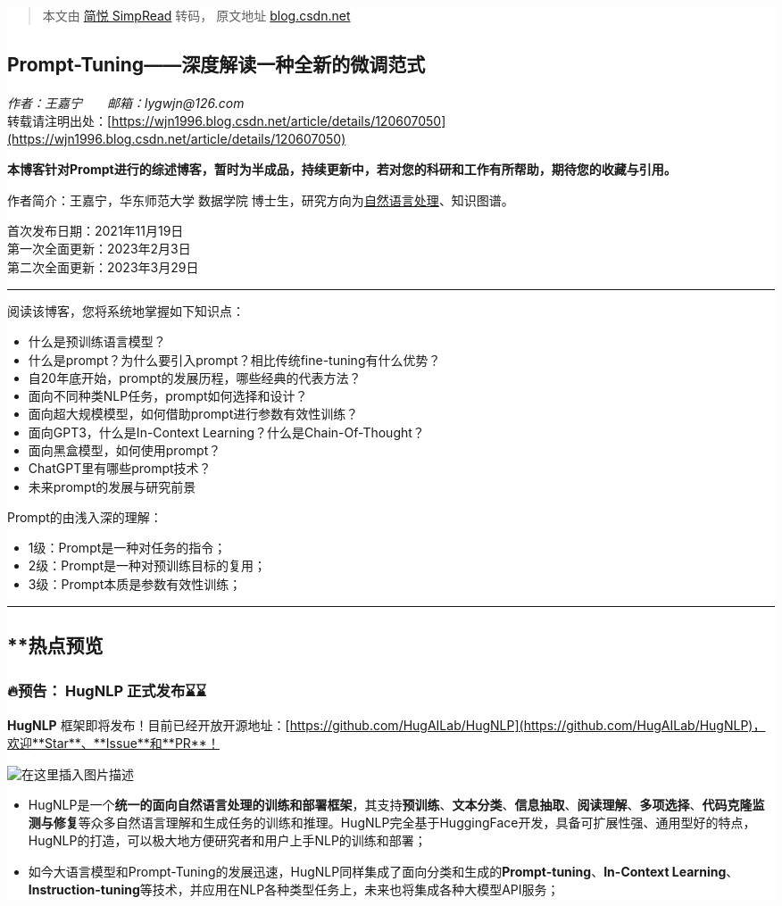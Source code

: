 > 本文由 [简悦 SimpRead](http://ksria.com/simpread/) 转码， 原文地址 [blog.csdn.net](https://blog.csdn.net/qq_36426650/article/details/120607050)

Prompt-Tuning——深度解读一种全新的微调范式
----------------------------

_作者：王嘉宁  邮箱：lygwjn@126.com_  
转载请注明出处：[https://wjn1996.blog.csdn.net/article/details/120607050](https://wjn1996.blog.csdn.net/article/details/120607050)

**本博客针对Prompt进行的综述博客，暂时为半成品，持续更新中，若对您的科研和工作有所帮助，期待您的收藏与引用。**

作者简介：王嘉宁，华东师范大学 数据学院 博士生，研究方向为[自然语言处理](https://so.csdn.net/so/search?q=%E8%87%AA%E7%84%B6%E8%AF%AD%E8%A8%80%E5%A4%84%E7%90%86&spm=1001.2101.3001.7020)、知识图谱。

首次发布日期：2021年11月19日  
第一次全面更新：2023年2月3日  
第二次全面更新：2023年3月29日

* * *

阅读该博客，您将系统地掌握如下知识点：

*   什么是预训练语言模型？
*   什么是prompt？为什么要引入prompt？相比传统fine-tuning有什么优势？
*   自20年底开始，prompt的发展历程，哪些经典的代表方法？
*   面向不同种类NLP任务，prompt如何选择和设计？
*   面向超大规模模型，如何借助prompt进行参数有效性训练？
*   面向GPT3，什么是In-Context Learning？什么是Chain-Of-Thought？
*   面向黑盒模型，如何使用prompt？
*   ChatGPT里有哪些prompt技术？
*   未来prompt的发展与研究前景

Prompt的由浅入深的理解：

*   1级：Prompt是一种对任务的指令；
*   2级：Prompt是一种对预训练目标的复用；
*   3级：Prompt本质是参数有效性训练；

* * *

**热点预览
------

### 🔥预告： HugNLP 正式发布⌛️⌛️

**HugNLP** 框架即将发布！目前已经开放开源地址：[https://github.com/HugAILab/HugNLP](https://github.com/HugAILab/HugNLP)，欢迎**Star**、**Issue**和**PR**！

![在这里插入图片描述](https://i-blog.csdnimg.cn/blog_migrate/fce896eee7d759eb3fc63474deb8d8d0.png)

*   HugNLP是一个**统一的面向自然语言处理的训练和部署框架**，其支持**预训练**、**文本分类**、**信息抽取**、**阅读理解**、**多项选择**、**代码克隆监测与修复**等众多自然语言理解和生成任务的训练和推理。HugNLP完全基于HuggingFace开发，具备可扩展性强、通用型好的特点，HugNLP的打造，可以极大地方便研究者和用户上手NLP的训练和部署；
    
*   如今大语言模型和Prompt-Tuning的发展迅速，HugNLP同样集成了面向分类和生成的**Prompt-tuning**、**In-Context Learning**、**Instruction-tuning**等技术，并应用在NLP各种类型任务上，未来也将集成各种大模型API服务；
    